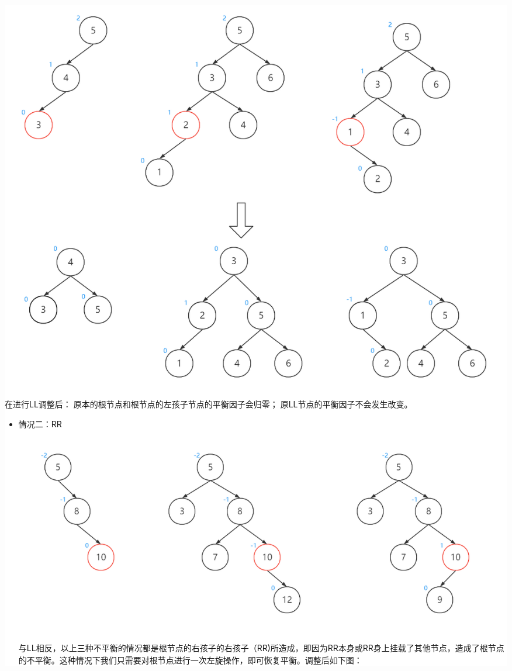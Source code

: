   ![](./assets/db975b8a3af71c9cf11f4f3b1308eebf.png)
  在进行LL调整后：
  原本的根节点和根节点的左孩子节点的平衡因子会归零；
  原LL节点的平衡因子不会发生改变。
+ 情况二：RR 
  ![](./assets/62843f188c780950bdaf1ebe1bcd46cc.png)
  与LL相反，以上三种不平衡的情况都是根节点的右孩子的右孩子（RR)所造成，即因为RR本身或RR身上挂载了其他节点，造成了根节点的不平衡。这种情况下我们只需要对根节点进行一次左旋操作，即可恢复平衡。调整后如下图：
